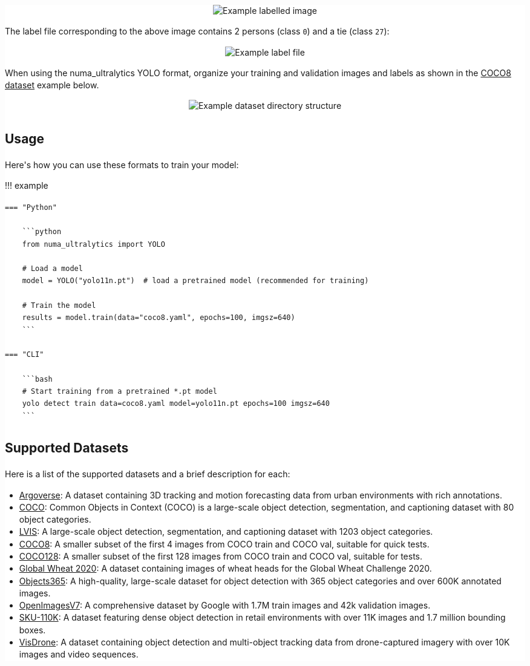 <p align="center"><img width="750" src="https://github.com/numa_ultralytics/docs/releases/download/0/two-persons-tie.avif" alt="Example labelled image"></p>

The label file corresponding to the above image contains 2 persons (class `0`) and a tie (class `27`):

<p align="center"><img width="428" src="https://github.com/numa_ultralytics/docs/releases/download/0/two-persons-tie-1.avif" alt="Example label file"></p>

When using the numa_ultralytics YOLO format, organize your training and validation images and labels as shown in the [COCO8 dataset](coco8.md) example below.

<p align="center"><img width="800" src="https://github.com/numa_ultralytics/docs/releases/download/0/two-persons-tie-2.avif" alt="Example dataset directory structure"></p>

## Usage

Here's how you can use these formats to train your model:

!!! example

    === "Python"

        ```python
        from numa_ultralytics import YOLO

        # Load a model
        model = YOLO("yolo11n.pt")  # load a pretrained model (recommended for training)

        # Train the model
        results = model.train(data="coco8.yaml", epochs=100, imgsz=640)
        ```

    === "CLI"

        ```bash
        # Start training from a pretrained *.pt model
        yolo detect train data=coco8.yaml model=yolo11n.pt epochs=100 imgsz=640
        ```

## Supported Datasets

Here is a list of the supported datasets and a brief description for each:

- [Argoverse](argoverse.md): A dataset containing 3D tracking and motion forecasting data from urban environments with rich annotations.
- [COCO](coco.md): Common Objects in Context (COCO) is a large-scale object detection, segmentation, and captioning dataset with 80 object categories.
- [LVIS](lvis.md): A large-scale object detection, segmentation, and captioning dataset with 1203 object categories.
- [COCO8](coco8.md): A smaller subset of the first 4 images from COCO train and COCO val, suitable for quick tests.
- [COCO128](coco.md): A smaller subset of the first 128 images from COCO train and COCO val, suitable for tests.
- [Global Wheat 2020](globalwheat2020.md): A dataset containing images of wheat heads for the Global Wheat Challenge 2020.
- [Objects365](objects365.md): A high-quality, large-scale dataset for object detection with 365 object categories and over 600K annotated images.
- [OpenImagesV7](open-images-v7.md): A comprehensive dataset by Google with 1.7M train images and 42k validation images.
- [SKU-110K](sku-110k.md): A dataset featuring dense object detection in retail environments with over 11K images and 1.7 million bounding boxes.
- [VisDrone](visdrone.md): A dataset containing object detection and multi-object tracking data from drone-captured imagery with over 10K images and video sequences.